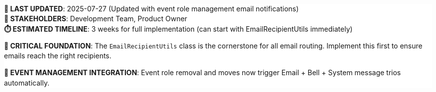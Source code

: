 **🔄 LAST UPDATED**: 2025-07-27 (Updated with event role management email notifications)  
**👥 STAKEHOLDERS**: Development Team, Product Owner  
**⏱️ ESTIMATED TIMELINE**: 3 weeks for full implementation (can start with EmailRecipientUtils immediately)

**🚨 CRITICAL FOUNDATION**: The `EmailRecipientUtils` class is the cornerstone for all email routing. Implement this first to ensure emails reach the right recipients.

**🔗 EVENT MANAGEMENT INTEGRATION**: Event role removal and moves now trigger Email + Bell + System message trios automatically.
